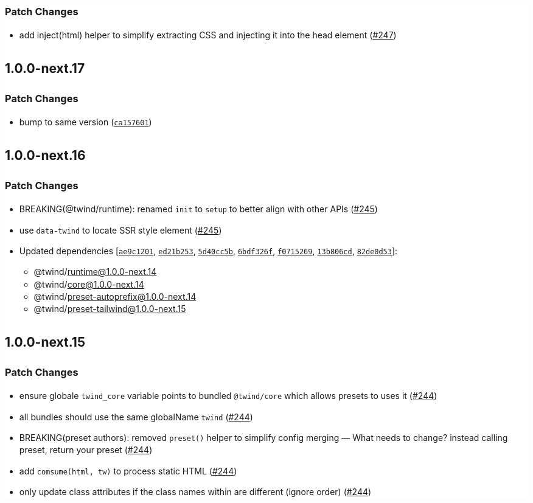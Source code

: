 ### Patch Changes

- add inject(html) helper to simplify extracting CSS and injecting it into the head element ([#247](https://github.com/tw-in-js/twind/pull/247))

## 1.0.0-next.17

### Patch Changes

- bump to same version ([`ca157601`](https://github.com/tw-in-js/twind/commit/ca1576017f172bfb0ba61e936f0f44d36102016c))

## 1.0.0-next.16

### Patch Changes

- BREAKING(@twind/runtime): renamed `init` to `setup` to better align with other APIs ([#245](https://github.com/tw-in-js/twind/pull/245))

* use `data-twind` to locate SSR style element ([#245](https://github.com/tw-in-js/twind/pull/245))

* Updated dependencies [[`ae9c1201`](https://github.com/tw-in-js/twind/commit/ae9c1201918ea316e14d452818663847886507fa), [`ed21b253`](https://github.com/tw-in-js/twind/commit/ed21b253ea1403ebfee0f38060b5fa8670bcaebb), [`5d40cc5b`](https://github.com/tw-in-js/twind/commit/5d40cc5bbf2f0f8b2f1769ca95630b7d83d6ef8f), [`6bdf326f`](https://github.com/tw-in-js/twind/commit/6bdf326f8aa41bfdc89d77a47f24433536f3c9a5), [`f0715269`](https://github.com/tw-in-js/twind/commit/f0715269afe91c7cbaaf97ee7e21bb99080f37b0), [`13b806cd`](https://github.com/tw-in-js/twind/commit/13b806cd3f74550bdc43cdc995026ee6d65b894f), [`82de0d53`](https://github.com/tw-in-js/twind/commit/82de0d53755f35c72fe41200f9091bdc2c960f83)]:
  - @twind/runtime@1.0.0-next.14
  - @twind/core@1.0.0-next.14
  - @twind/preset-autoprefix@1.0.0-next.14
  - @twind/preset-tailwind@1.0.0-next.15

## 1.0.0-next.15

### Patch Changes

- ensure globale `twind_core` variable points to bundled `@twind/core` which allows presets to uses it ([#244](https://github.com/tw-in-js/twind/pull/244))

* all bundles should use the same globalName `twind` ([#244](https://github.com/tw-in-js/twind/pull/244))

- BREAKING(preset authors): removed `preset()` helper to simplify config merging — What needs to change? instead calling preset, return your preset ([#244](https://github.com/tw-in-js/twind/pull/244))

* add `comsume(html, tw)` to process static HTML ([#244](https://github.com/tw-in-js/twind/pull/244))

- only update class attributes if the class names within are different (ignore order) ([#244](https://github.com/tw-in-js/twind/pull/244))
